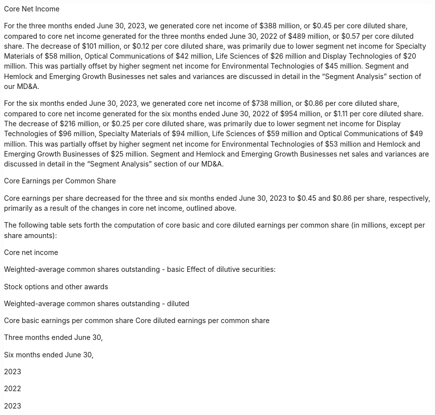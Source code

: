 Core Net Income

For the three months ended June 30, 2023, we generated core net income of $388 million, or $0.45 per core diluted share, compared to core net income
generated for the three months ended June 30, 2022 of $489 million, or $0.57 per core diluted share.  The decrease of $101 million, or $0.12 per core diluted
share, was primarily due to lower segment net income for Specialty Materials of $58 million, Optical Communications of $42 million, Life Sciences of $26
million and Display Technologies of $20 million. This was partially offset by higher segment net income for Environmental Technologies of $45 million.
Segment and Hemlock and Emerging Growth Businesses net sales and variances are discussed in detail in the “Segment Analysis” section of our MD&A.

For the six months ended June 30, 2023, we generated core net income of $738 million, or $0.86 per core diluted share, compared to core net income generated
for the six months ended June 30, 2022 of $954 million, or $1.11 per core diluted share.  The decrease of $216 million, or $0.25 per core diluted share, was
primarily due to lower segment net income for Display Technologies of $96 million, Specialty Materials of $94 million, Life Sciences of $59 million and
Optical Communications of $49 million. This was partially offset by higher segment net income for Environmental Technologies of $53 million and Hemlock
and Emerging Growth Businesses of $25 million. Segment and Hemlock and Emerging Growth Businesses net sales and variances are discussed in detail in the
“Segment Analysis” section of our MD&A.

Core Earnings per Common Share

Core earnings per share decreased for the three and six months ended June 30, 2023 to $0.45 and $0.86 per share, respectively, primarily as a result of the
changes in core net income, outlined above.

The following table sets forth the computation of core basic and core diluted earnings per common share (in millions, except per share amounts):

Core net income

Weighted-average common shares outstanding - basic
Effect of dilutive securities:

Stock options and other awards

Weighted-average common shares outstanding - diluted

Core basic earnings per common share
Core diluted earnings per common share

Three months ended
June 30,

Six months ended
June 30,

2023

2022

2023
